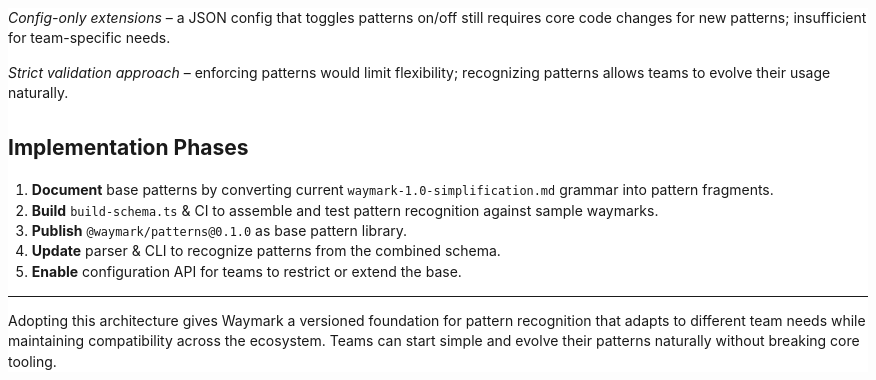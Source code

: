 *Config-only extensions* – a JSON config that toggles patterns on/off still
requires core code changes for new patterns; insufficient for team-specific needs.

*Strict validation approach* – enforcing patterns would limit flexibility;
recognizing patterns allows teams to evolve their usage naturally.

## Implementation Phases

1. **Document** base patterns by converting current
   `waymark-1.0-simplification.md` grammar into pattern fragments.
2. **Build** `build-schema.ts` & CI to assemble and test pattern recognition
   against sample waymarks.
3. **Publish** `@waymark/patterns@0.1.0` as base pattern library.
4. **Update** parser & CLI to recognize patterns from the combined schema.
5. **Enable** configuration API for teams to restrict or extend the base.

---

Adopting this architecture gives Waymark a versioned foundation for pattern
recognition that adapts to different team needs while maintaining compatibility
across the ecosystem. Teams can start simple and evolve their patterns naturally
without breaking core tooling.
